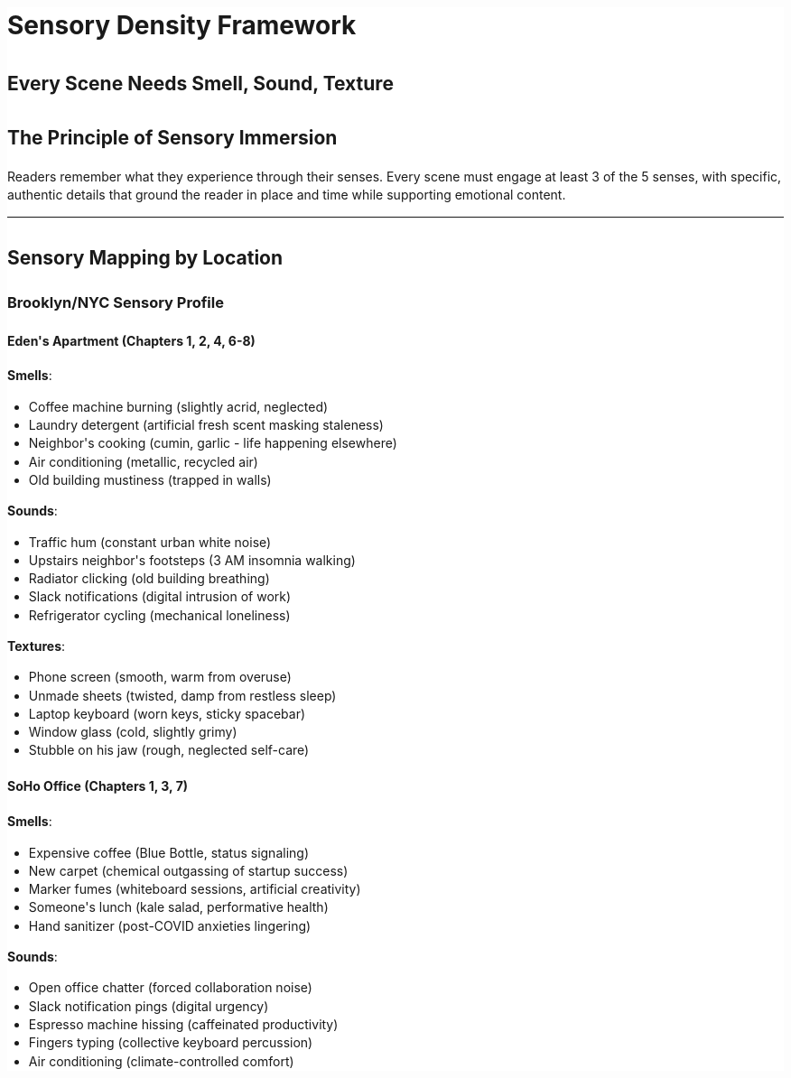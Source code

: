 # Sensory Density Framework
## Every Scene Needs Smell, Sound, Texture

## The Principle of Sensory Immersion
Readers remember what they experience through their senses. Every scene must engage at least 3 of the 5 senses, with specific, authentic details that ground the reader in place and time while supporting emotional content.

---

## **Sensory Mapping by Location**

### **Brooklyn/NYC Sensory Profile**

#### **Eden's Apartment** (Chapters 1, 2, 4, 6-8)
**Smells**: 
- Coffee machine burning (slightly acrid, neglected)
- Laundry detergent (artificial fresh scent masking staleness)  
- Neighbor's cooking (cumin, garlic - life happening elsewhere)
- Air conditioning (metallic, recycled air)
- Old building mustiness (trapped in walls)

**Sounds**:
- Traffic hum (constant urban white noise)
- Upstairs neighbor's footsteps (3 AM insomnia walking)
- Radiator clicking (old building breathing)
- Slack notifications (digital intrusion of work)
- Refrigerator cycling (mechanical loneliness)

**Textures**:
- Phone screen (smooth, warm from overuse)
- Unmade sheets (twisted, damp from restless sleep)
- Laptop keyboard (worn keys, sticky spacebar)
- Window glass (cold, slightly grimy)
- Stubble on his jaw (rough, neglected self-care)

#### **SoHo Office** (Chapters 1, 3, 7)
**Smells**:
- Expensive coffee (Blue Bottle, status signaling)
- New carpet (chemical outgassing of startup success)
- Marker fumes (whiteboard sessions, artificial creativity)
- Someone's lunch (kale salad, performative health)
- Hand sanitizer (post-COVID anxieties lingering)

**Sounds**:
- Open office chatter (forced collaboration noise)
- Slack notification pings (digital urgency)
- Espresso machine hissing (caffeinated productivity)
- Fingers typing (collective keyboard percussion)
- Air conditioning (climate-controlled comfort)
